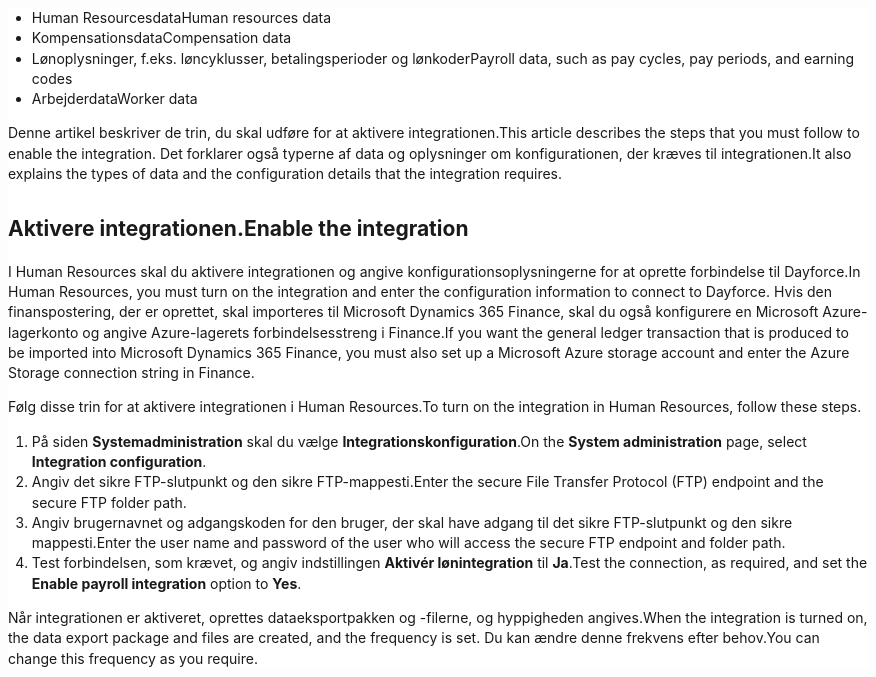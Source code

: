 - <span data-ttu-id="d6c7c-111">Human Resourcesdata</span><span class="sxs-lookup"><span data-stu-id="d6c7c-111">Human resources data</span></span>
- <span data-ttu-id="d6c7c-112">Kompensationsdata</span><span class="sxs-lookup"><span data-stu-id="d6c7c-112">Compensation data</span></span>
- <span data-ttu-id="d6c7c-113">Lønoplysninger, f.eks. løncyklusser, betalingsperioder og lønkoder</span><span class="sxs-lookup"><span data-stu-id="d6c7c-113">Payroll data, such as pay cycles, pay periods, and earning codes</span></span>
- <span data-ttu-id="d6c7c-114">Arbejderdata</span><span class="sxs-lookup"><span data-stu-id="d6c7c-114">Worker data</span></span>

<span data-ttu-id="d6c7c-115">Denne artikel beskriver de trin, du skal udføre for at aktivere integrationen.</span><span class="sxs-lookup"><span data-stu-id="d6c7c-115">This article describes the steps that you must follow to enable the integration.</span></span> <span data-ttu-id="d6c7c-116">Det forklarer også typerne af data og oplysninger om konfigurationen, der kræves til integrationen.</span><span class="sxs-lookup"><span data-stu-id="d6c7c-116">It also explains the types of data and the configuration details that the integration requires.</span></span>

## <a name="enable-the-integration"></a><span data-ttu-id="d6c7c-117">Aktivere integrationen.</span><span class="sxs-lookup"><span data-stu-id="d6c7c-117">Enable the integration</span></span>

<span data-ttu-id="d6c7c-118">I Human Resources skal du aktivere integrationen og angive konfigurationsoplysningerne for at oprette forbindelse til Dayforce.</span><span class="sxs-lookup"><span data-stu-id="d6c7c-118">In Human Resources, you must turn on the integration and enter the configuration information to connect to Dayforce.</span></span> <span data-ttu-id="d6c7c-119">Hvis den finanspostering, der er oprettet, skal importeres til Microsoft Dynamics 365 Finance, skal du også konfigurere en Microsoft Azure-lagerkonto og angive Azure-lagerets forbindelsesstreng i Finance.</span><span class="sxs-lookup"><span data-stu-id="d6c7c-119">If you want the general ledger transaction that is produced to be imported into Microsoft Dynamics 365 Finance, you must also set up a Microsoft Azure storage account and enter the Azure Storage connection string in Finance.</span></span>

<span data-ttu-id="d6c7c-120">Følg disse trin for at aktivere integrationen i Human Resources.</span><span class="sxs-lookup"><span data-stu-id="d6c7c-120">To turn on the integration in Human Resources, follow these steps.</span></span>

1. <span data-ttu-id="d6c7c-121">På siden **Systemadministration** skal du vælge **Integrationskonfiguration**.</span><span class="sxs-lookup"><span data-stu-id="d6c7c-121">On the **System administration** page, select **Integration configuration**.</span></span>
2. <span data-ttu-id="d6c7c-122">Angiv det sikre FTP-slutpunkt og den sikre FTP-mappesti.</span><span class="sxs-lookup"><span data-stu-id="d6c7c-122">Enter the secure File Transfer Protocol (FTP) endpoint and the secure FTP folder path.</span></span>
3. <span data-ttu-id="d6c7c-123">Angiv brugernavnet og adgangskoden for den bruger, der skal have adgang til det sikre FTP-slutpunkt og den sikre mappesti.</span><span class="sxs-lookup"><span data-stu-id="d6c7c-123">Enter the user name and password of the user who will access the secure FTP endpoint and folder path.</span></span>
4. <span data-ttu-id="d6c7c-124">Test forbindelsen, som krævet, og angiv indstillingen **Aktivér lønintegration** til **Ja**.</span><span class="sxs-lookup"><span data-stu-id="d6c7c-124">Test the connection, as required, and set the **Enable payroll integration** option to **Yes**.</span></span>

<span data-ttu-id="d6c7c-125">Når integrationen er aktiveret, oprettes dataeksportpakken og -filerne, og hyppigheden angives.</span><span class="sxs-lookup"><span data-stu-id="d6c7c-125">When the integration is turned on, the data export package and files are created, and the frequency is set.</span></span> <span data-ttu-id="d6c7c-126">Du kan ændre denne frekvens efter behov.</span><span class="sxs-lookup"><span data-stu-id="d6c7c-126">You can change this frequency as you require.</span></span>
